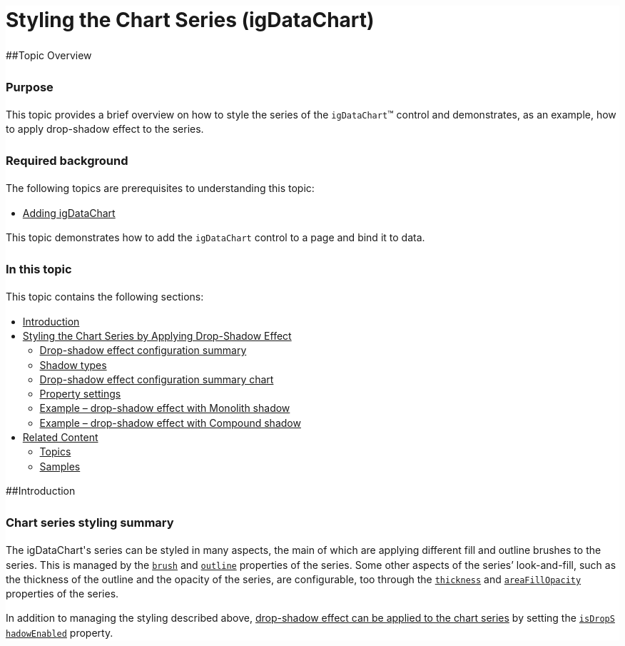﻿

# Styling the Chart Series (igDataChart)



##Topic Overview

### Purpose

This topic provides a brief overview on how to style the series of the `igDataChart`™ control and demonstrates, as an example, how to apply drop-shadow effect to the series.

### Required background

The following topics are prerequisites to understanding this topic:


-   [Adding igDataChart](igDataChart-Adding.html)

This topic demonstrates how to add the `igDataChart` control to a page and bind it to data.



### In this topic

This topic contains the following sections:

-   [Introduction](#introduction)
-   [Styling the Chart Series by Applying Drop-Shadow Effect](#drop-shadow-effect)
    -   [Drop-shadow effect configuration summary](#drop-shadow-effect-config)
    -   [Shadow types](#shadow-types)
    -   [Drop-shadow effect configuration summary chart](#drop-shadow-effect-chart)
    -   [Property settings](#property-settings)
    -   [Example – drop-shadow effect with Monolith shadow](#example)
    -   [Example – drop-shadow effect with Compound shadow](#example-drop-shadow-effect)
-   [Related Content](#related-content)
    -   [Topics](#topics)
    -   [Samples](#samples)



##<a id="introduction"></a>Introduction


### Chart series styling summary

The igDataChart's series can be styled in many aspects, the main of which are applying different fill and outline brushes to the series. This is managed by the [`brush`](%%jQueryApiUrl%%/ui.igDataChart#options:series.brush) and [`outline`](%%jQueryApiUrl%%/ui.igDataChart#options:series.outline) properties of the series. Some other aspects of the series’ look-and-fill, such as the thickness of the outline and the opacity of the series, are configurable, too through the [`thickness`](%%jQueryApiUrl%%/ui.igDataChart#options:series.thickness) and [`areaFillOpacity`](%%jQueryApiUrl%%/ui.igDataChart#options:series.areaFillOpacity) properties of the series.

In addition to managing the styling described above, [drop-shadow effect can be applied to the chart series](#drop-shadow-effect) by setting the [`isDropShadowEnabled`](%%jQueryApiUrl%%/ui.igDataChart#options:series.isDropShadowEnabled) property.
